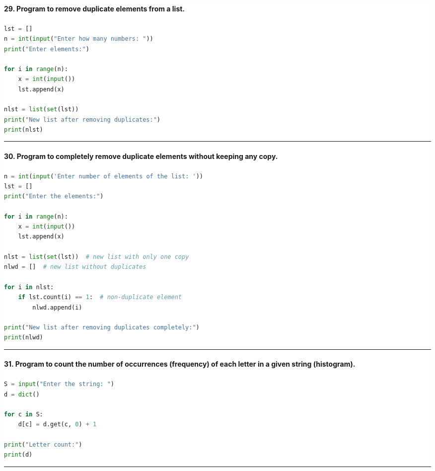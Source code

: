 
#### 29. Program to remove duplicate elements from a list.

```python
lst = []
n = int(input("Enter how many numbers: "))
print("Enter elements:")

for i in range(n):
    x = int(input())
    lst.append(x)

nlst = list(set(lst))
print("New list after removing duplicates:")
print(nlst)
```

---

#### 30. Program to completely remove duplicate elements without keeping any copy.

```python
n = int(input('Enter number of elements of the list: '))
lst = []
print("Enter the elements:")

for i in range(n):
    x = int(input())
    lst.append(x)

nlst = list(set(lst))  # new list with only one copy
nlwd = []  # new list without duplicates

for i in nlst:
    if lst.count(i) == 1:  # non-duplicate element
        nlwd.append(i)

print("New list after removing duplicates completely:")
print(nlwd)
```

---

#### 31. Program to count the number of occurrences (frequency) of each letter in a given string (histogram).

```python
S = input("Enter the string: ")
d = dict()

for c in S:
    d[c] = d.get(c, 0) + 1

print("Letter count:")
print(d)
```

---